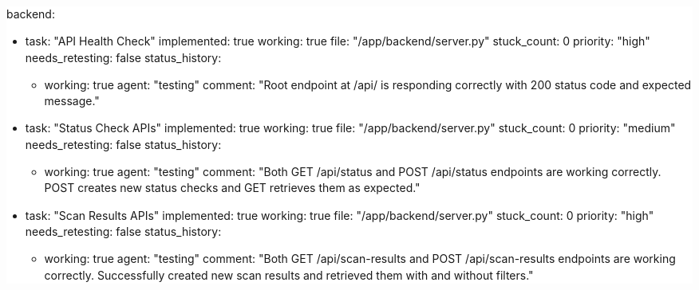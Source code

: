 backend:
  - task: "API Health Check"
    implemented: true
    working: true
    file: "/app/backend/server.py"
    stuck_count: 0
    priority: "high"
    needs_retesting: false
    status_history:
      - working: true
        agent: "testing"
        comment: "Root endpoint at /api/ is responding correctly with 200 status code and expected message."

  - task: "Status Check APIs"
    implemented: true
    working: true
    file: "/app/backend/server.py"
    stuck_count: 0
    priority: "medium"
    needs_retesting: false
    status_history:
      - working: true
        agent: "testing"
        comment: "Both GET /api/status and POST /api/status endpoints are working correctly. POST creates new status checks and GET retrieves them as expected."

  - task: "Scan Results APIs"
    implemented: true
    working: true
    file: "/app/backend/server.py"
    stuck_count: 0
    priority: "high"
    needs_retesting: false
    status_history:
      - working: true
        agent: "testing"
        comment: "Both GET /api/scan-results and POST /api/scan-results endpoints are working correctly. Successfully created new scan results and retrieved them with and without filters."